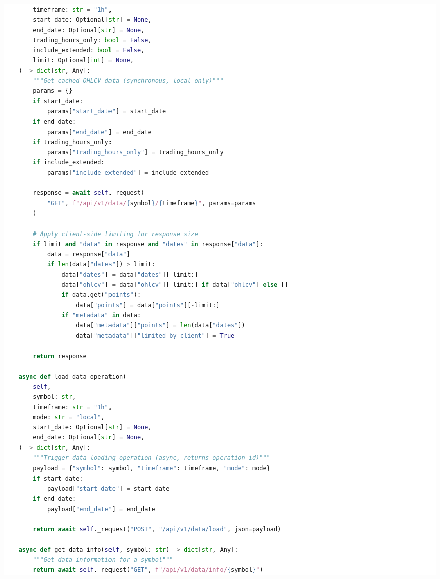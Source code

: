 ```python
        timeframe: str = "1h",
        start_date: Optional[str] = None,
        end_date: Optional[str] = None,
        trading_hours_only: bool = False,
        include_extended: bool = False,
        limit: Optional[int] = None,
    ) -> dict[str, Any]:
        """Get cached OHLCV data (synchronous, local only)"""
        params = {}
        if start_date:
            params["start_date"] = start_date
        if end_date:
            params["end_date"] = end_date
        if trading_hours_only:
            params["trading_hours_only"] = trading_hours_only
        if include_extended:
            params["include_extended"] = include_extended

        response = await self._request(
            "GET", f"/api/v1/data/{symbol}/{timeframe}", params=params
        )

        # Apply client-side limiting for response size
        if limit and "data" in response and "dates" in response["data"]:
            data = response["data"]
            if len(data["dates"]) > limit:
                data["dates"] = data["dates"][-limit:]
                data["ohlcv"] = data["ohlcv"][-limit:] if data["ohlcv"] else []
                if data.get("points"):
                    data["points"] = data["points"][-limit:]
                if "metadata" in data:
                    data["metadata"]["points"] = len(data["dates"])
                    data["metadata"]["limited_by_client"] = True

        return response

    async def load_data_operation(
        self,
        symbol: str,
        timeframe: str = "1h",
        mode: str = "local",
        start_date: Optional[str] = None,
        end_date: Optional[str] = None,
    ) -> dict[str, Any]:
        """Trigger data loading operation (async, returns operation_id)"""
        payload = {"symbol": symbol, "timeframe": timeframe, "mode": mode}
        if start_date:
            payload["start_date"] = start_date
        if end_date:
            payload["end_date"] = end_date

        return await self._request("POST", "/api/v1/data/load", json=payload)

    async def get_data_info(self, symbol: str) -> dict[str, Any]:
        """Get data information for a symbol"""
        return await self._request("GET", f"/api/v1/data/info/{symbol}")
```
